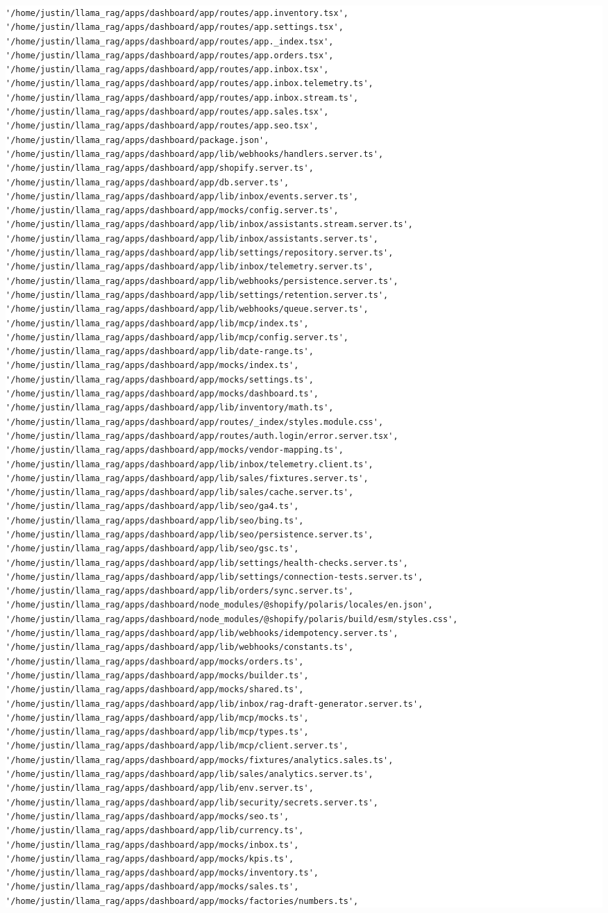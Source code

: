     '/home/justin/llama_rag/apps/dashboard/app/routes/app.inventory.tsx',
    '/home/justin/llama_rag/apps/dashboard/app/routes/app.settings.tsx',
    '/home/justin/llama_rag/apps/dashboard/app/routes/app._index.tsx',
    '/home/justin/llama_rag/apps/dashboard/app/routes/app.orders.tsx',
    '/home/justin/llama_rag/apps/dashboard/app/routes/app.inbox.tsx',
    '/home/justin/llama_rag/apps/dashboard/app/routes/app.inbox.telemetry.ts',
    '/home/justin/llama_rag/apps/dashboard/app/routes/app.inbox.stream.ts',
    '/home/justin/llama_rag/apps/dashboard/app/routes/app.sales.tsx',
    '/home/justin/llama_rag/apps/dashboard/app/routes/app.seo.tsx',
    '/home/justin/llama_rag/apps/dashboard/package.json',
    '/home/justin/llama_rag/apps/dashboard/app/lib/webhooks/handlers.server.ts',
    '/home/justin/llama_rag/apps/dashboard/app/shopify.server.ts',
    '/home/justin/llama_rag/apps/dashboard/app/db.server.ts',
    '/home/justin/llama_rag/apps/dashboard/app/lib/inbox/events.server.ts',
    '/home/justin/llama_rag/apps/dashboard/app/mocks/config.server.ts',
    '/home/justin/llama_rag/apps/dashboard/app/lib/inbox/assistants.stream.server.ts',
    '/home/justin/llama_rag/apps/dashboard/app/lib/inbox/assistants.server.ts',
    '/home/justin/llama_rag/apps/dashboard/app/lib/settings/repository.server.ts',
    '/home/justin/llama_rag/apps/dashboard/app/lib/inbox/telemetry.server.ts',
    '/home/justin/llama_rag/apps/dashboard/app/lib/webhooks/persistence.server.ts',
    '/home/justin/llama_rag/apps/dashboard/app/lib/settings/retention.server.ts',
    '/home/justin/llama_rag/apps/dashboard/app/lib/webhooks/queue.server.ts',
    '/home/justin/llama_rag/apps/dashboard/app/lib/mcp/index.ts',
    '/home/justin/llama_rag/apps/dashboard/app/lib/mcp/config.server.ts',
    '/home/justin/llama_rag/apps/dashboard/app/lib/date-range.ts',
    '/home/justin/llama_rag/apps/dashboard/app/mocks/index.ts',
    '/home/justin/llama_rag/apps/dashboard/app/mocks/settings.ts',
    '/home/justin/llama_rag/apps/dashboard/app/mocks/dashboard.ts',
    '/home/justin/llama_rag/apps/dashboard/app/lib/inventory/math.ts',
    '/home/justin/llama_rag/apps/dashboard/app/routes/_index/styles.module.css',
    '/home/justin/llama_rag/apps/dashboard/app/routes/auth.login/error.server.tsx',
    '/home/justin/llama_rag/apps/dashboard/app/mocks/vendor-mapping.ts',
    '/home/justin/llama_rag/apps/dashboard/app/lib/inbox/telemetry.client.ts',
    '/home/justin/llama_rag/apps/dashboard/app/lib/sales/fixtures.server.ts',
    '/home/justin/llama_rag/apps/dashboard/app/lib/sales/cache.server.ts',
    '/home/justin/llama_rag/apps/dashboard/app/lib/seo/ga4.ts',
    '/home/justin/llama_rag/apps/dashboard/app/lib/seo/bing.ts',
    '/home/justin/llama_rag/apps/dashboard/app/lib/seo/persistence.server.ts',
    '/home/justin/llama_rag/apps/dashboard/app/lib/seo/gsc.ts',
    '/home/justin/llama_rag/apps/dashboard/app/lib/settings/health-checks.server.ts',
    '/home/justin/llama_rag/apps/dashboard/app/lib/settings/connection-tests.server.ts',
    '/home/justin/llama_rag/apps/dashboard/app/lib/orders/sync.server.ts',
    '/home/justin/llama_rag/apps/dashboard/node_modules/@shopify/polaris/locales/en.json',
    '/home/justin/llama_rag/apps/dashboard/node_modules/@shopify/polaris/build/esm/styles.css',
    '/home/justin/llama_rag/apps/dashboard/app/lib/webhooks/idempotency.server.ts',
    '/home/justin/llama_rag/apps/dashboard/app/lib/webhooks/constants.ts',
    '/home/justin/llama_rag/apps/dashboard/app/mocks/orders.ts',
    '/home/justin/llama_rag/apps/dashboard/app/mocks/builder.ts',
    '/home/justin/llama_rag/apps/dashboard/app/mocks/shared.ts',
    '/home/justin/llama_rag/apps/dashboard/app/lib/inbox/rag-draft-generator.server.ts',
    '/home/justin/llama_rag/apps/dashboard/app/lib/mcp/mocks.ts',
    '/home/justin/llama_rag/apps/dashboard/app/lib/mcp/types.ts',
    '/home/justin/llama_rag/apps/dashboard/app/lib/mcp/client.server.ts',
    '/home/justin/llama_rag/apps/dashboard/app/mocks/fixtures/analytics.sales.ts',
    '/home/justin/llama_rag/apps/dashboard/app/lib/sales/analytics.server.ts',
    '/home/justin/llama_rag/apps/dashboard/app/lib/env.server.ts',
    '/home/justin/llama_rag/apps/dashboard/app/lib/security/secrets.server.ts',
    '/home/justin/llama_rag/apps/dashboard/app/mocks/seo.ts',
    '/home/justin/llama_rag/apps/dashboard/app/lib/currency.ts',
    '/home/justin/llama_rag/apps/dashboard/app/mocks/inbox.ts',
    '/home/justin/llama_rag/apps/dashboard/app/mocks/kpis.ts',
    '/home/justin/llama_rag/apps/dashboard/app/mocks/inventory.ts',
    '/home/justin/llama_rag/apps/dashboard/app/mocks/sales.ts',
    '/home/justin/llama_rag/apps/dashboard/app/mocks/factories/numbers.ts',